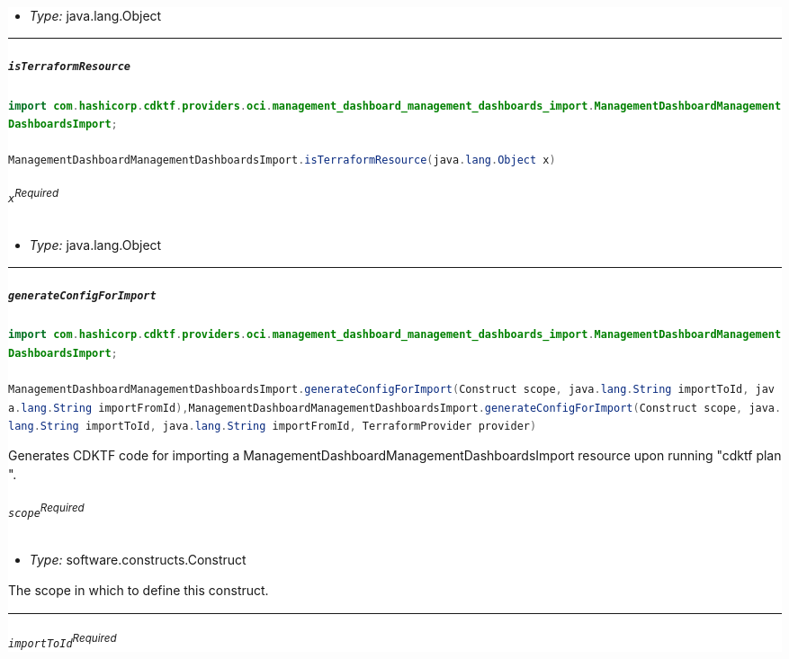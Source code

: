 - *Type:* java.lang.Object

---

##### `isTerraformResource` <a name="isTerraformResource" id="rhizo-co-terraform-provider-oci.managementDashboardManagementDashboardsImport.ManagementDashboardManagementDashboardsImport.isTerraformResource"></a>

```java
import com.hashicorp.cdktf.providers.oci.management_dashboard_management_dashboards_import.ManagementDashboardManagementDashboardsImport;

ManagementDashboardManagementDashboardsImport.isTerraformResource(java.lang.Object x)
```

###### `x`<sup>Required</sup> <a name="x" id="rhizo-co-terraform-provider-oci.managementDashboardManagementDashboardsImport.ManagementDashboardManagementDashboardsImport.isTerraformResource.parameter.x"></a>

- *Type:* java.lang.Object

---

##### `generateConfigForImport` <a name="generateConfigForImport" id="rhizo-co-terraform-provider-oci.managementDashboardManagementDashboardsImport.ManagementDashboardManagementDashboardsImport.generateConfigForImport"></a>

```java
import com.hashicorp.cdktf.providers.oci.management_dashboard_management_dashboards_import.ManagementDashboardManagementDashboardsImport;

ManagementDashboardManagementDashboardsImport.generateConfigForImport(Construct scope, java.lang.String importToId, java.lang.String importFromId),ManagementDashboardManagementDashboardsImport.generateConfigForImport(Construct scope, java.lang.String importToId, java.lang.String importFromId, TerraformProvider provider)
```

Generates CDKTF code for importing a ManagementDashboardManagementDashboardsImport resource upon running "cdktf plan <stack-name>".

###### `scope`<sup>Required</sup> <a name="scope" id="rhizo-co-terraform-provider-oci.managementDashboardManagementDashboardsImport.ManagementDashboardManagementDashboardsImport.generateConfigForImport.parameter.scope"></a>

- *Type:* software.constructs.Construct

The scope in which to define this construct.

---

###### `importToId`<sup>Required</sup> <a name="importToId" id="rhizo-co-terraform-provider-oci.managementDashboardManagementDashboardsImport.ManagementDashboardManagementDashboardsImport.generateConfigForImport.parameter.importToId"></a>
